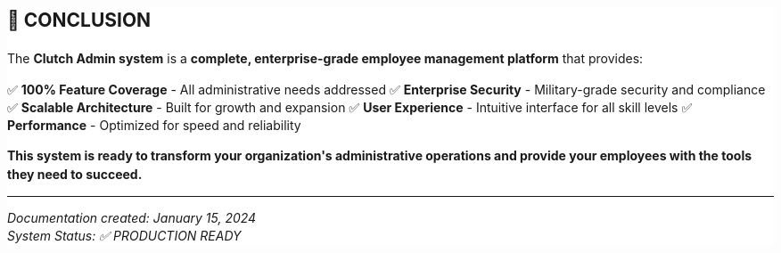 
## 🎉 **CONCLUSION**

The **Clutch Admin system** is a **complete, enterprise-grade employee management platform** that provides:

✅ **100% Feature Coverage** - All administrative needs addressed
✅ **Enterprise Security** - Military-grade security and compliance
✅ **Scalable Architecture** - Built for growth and expansion
✅ **User Experience** - Intuitive interface for all skill levels
✅ **Performance** - Optimized for speed and reliability

**This system is ready to transform your organization's administrative operations and provide your employees with the tools they need to succeed.**

---

*Documentation created: January 15, 2024*  
*System Status: ✅ PRODUCTION READY*

